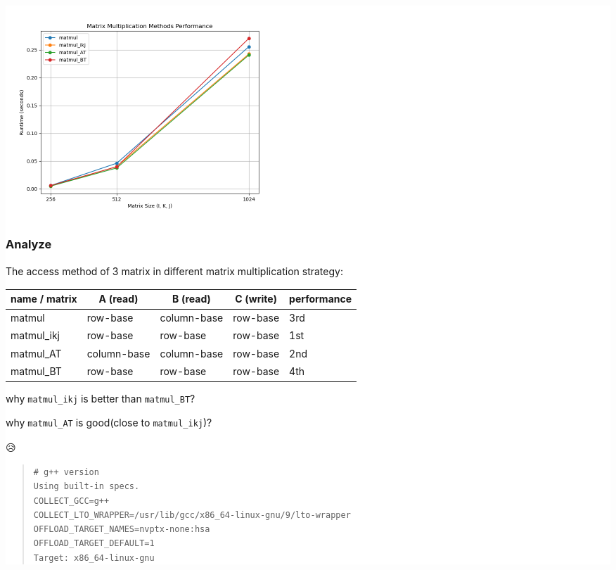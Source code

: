 <img src="../figures/1.png" style="zoom:50%;" />

### Analyze

The access method of 3 matrix in different matrix multiplication strategy:

| name / matrix | A (read)    | B (read)    | C (write) | performance |
| ------------- | ----------- | ----------- | --------- | ----------- |
| matmul        | row-base    | column-base | row-base  | 3rd         |
| matmul_ikj    | row-base    | row-base    | row-base  | 1st         |
| matmul_AT     | column-base | column-base | row-base  | 2nd         |
| matmul_BT     | row-base    | row-base    | row-base  | 4th         |

why `matmul_ikj` is better than `matmul_BT`?

why `matmul_AT` is good(close to `matmul_ikj`)?

😥

> ```
> # g++ version
> Using built-in specs.
> COLLECT_GCC=g++
> COLLECT_LTO_WRAPPER=/usr/lib/gcc/x86_64-linux-gnu/9/lto-wrapper
> OFFLOAD_TARGET_NAMES=nvptx-none:hsa
> OFFLOAD_TARGET_DEFAULT=1
> Target: x86_64-linux-gnu
